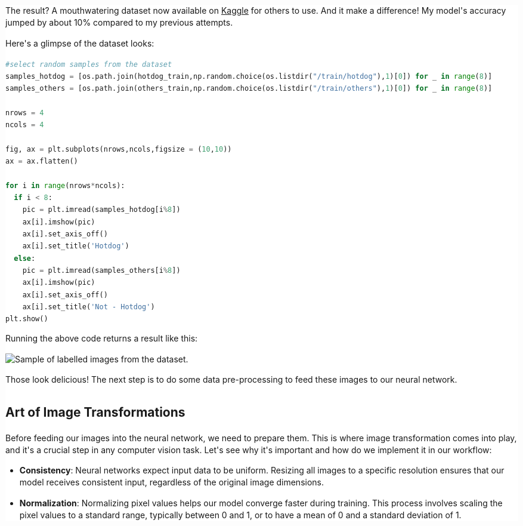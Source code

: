 The result? A mouthwatering dataset now available on [Kaggle](https://www.kaggle.com/datasets/antareepdey/hotdog-silicon-valley) for others to use. And it make a difference! My model's accuracy jumped by about 10% compared to my previous attempts.

Here's a glimpse of the dataset looks:

```python
#select random samples from the dataset
samples_hotdog = [os.path.join(hotdog_train,np.random.choice(os.listdir("/train/hotdog"),1)[0]) for _ in range(8)]
samples_others = [os.path.join(others_train,np.random.choice(os.listdir("/train/others"),1)[0]) for _ in range(8)]

nrows = 4
ncols = 4

fig, ax = plt.subplots(nrows,ncols,figsize = (10,10))
ax = ax.flatten()

for i in range(nrows*ncols):
  if i < 8:
    pic = plt.imread(samples_hotdog[i%8])
    ax[i].imshow(pic)
    ax[i].set_axis_off()
    ax[i].set_title('Hotdog')
  else:
    pic = plt.imread(samples_others[i%8])
    ax[i].imshow(pic)
    ax[i].set_axis_off()
    ax[i].set_title('Not - Hotdog')
plt.show()
```

Running the above code returns a result like this:

![Sample of labelled images from the dataset.](/blog/hotdogs_1.webp)

Those look delicious! The next step is to do some data pre-processing to feed these images to our neural network.

## Art of Image Transformations

Before feeding our images into the neural network, we need to prepare them. This is where image transformation comes into play, and it's a crucial step in any computer vision task. Let's see why it's important and how do we implement it in our workflow:

* **Consistency**: Neural networks expect input data to be uniform. Resizing all images to a specific resolution ensures that our model receives consistent input, regardless of the original image dimensions.
    
* **Normalization**: Normalizing pixel values helps our model converge faster during training. This process involves scaling the pixel values to a standard range, typically between 0 and 1, or to have a mean of 0 and a standard deviation of 1.
    
